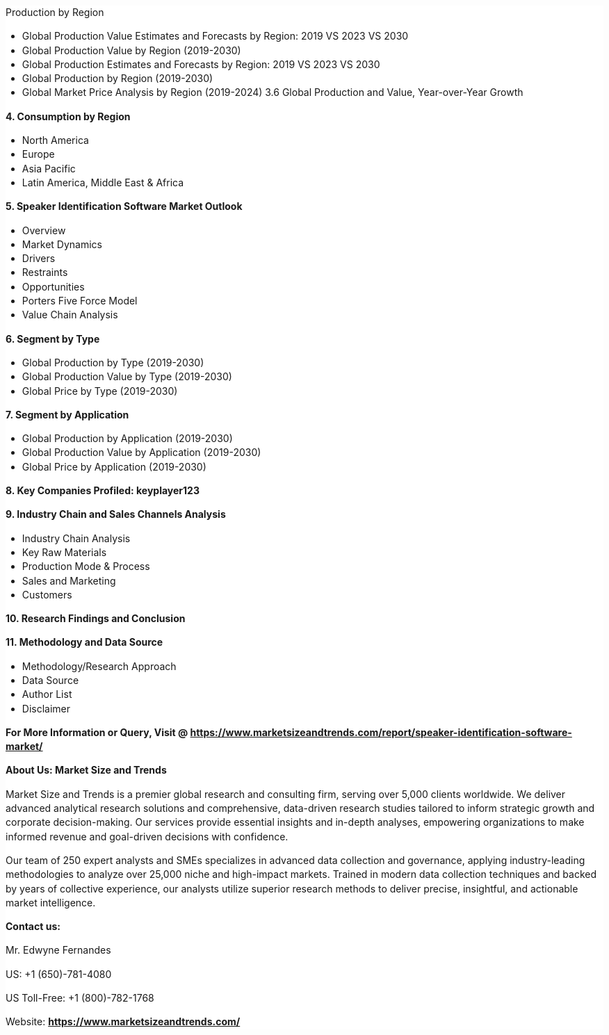 Production by Region</strong></p><ul><li>Global Production Value Estimates and Forecasts by Region: 2019 VS 2023 VS 2030</li><li>Global Production Value by Region (2019-2030)</li><li>Global Production Estimates and Forecasts by Region: 2019 VS 2023 VS 2030</li><li>Global Production by Region (2019-2030)</li><li>Global Market Price Analysis by Region (2019-2024) 3.6 Global Production and Value, Year-over-Year Growth</li></ul><p><strong>4. Consumption by Region</strong></p><ul><li>North America</li><li>Europe</li><li>Asia Pacific</li><li>Latin America, Middle East &amp; Africa</li></ul><p><strong>5. Speaker Identification Software Market Outlook</strong></p><ul><li>Overview</li><li>Market Dynamics</li><li>Drivers</li><li>Restraints</li><li>Opportunities</li><li>Porters Five Force Model</li><li>Value Chain Analysis&nbsp;</li></ul><p><strong>6. Segment by Type</strong></p><ul><li>Global Production by Type (2019-2030)</li><li>Global Production Value by Type (2019-2030)</li><li>Global Price by Type (2019-2030)</li></ul><p><strong>7. Segment by Application</strong></p><ul><li>Global Production by Application (2019-2030)</li><li>Global Production Value by Application (2019-2030)</li><li>Global Price by Application (2019-2030)</li></ul><p><strong>8. Key Companies Profiled: keyplayer123</strong></p><p><strong>9. Industry Chain and Sales Channels Analysis</strong></p><ul><li>Industry Chain Analysis</li><li>Key Raw Materials</li><li>Production Mode &amp; Process</li><li>Sales and Marketing</li><li>Customers</li></ul><p><strong>10. Research Findings and Conclusion</strong></p><p><strong>11. Methodology and Data Source</strong></p><ul><li>Methodology/Research Approach</li><li>Data Source</li><li>Author List</li><li>Disclaimer</li></ul></p><p><strong>For More Information or Query, Visit @ <a href="https://www.marketsizeandtrends.com/report/speaker-identification-software-market/">https://www.marketsizeandtrends.com/report/speaker-identification-software-market/</a></strong></p><p><strong>About Us: Market Size and Trends</strong></p><p>Market Size and Trends is a premier global research and consulting firm, serving over 5,000 clients worldwide. We deliver advanced analytical research solutions and comprehensive, data-driven research studies tailored to inform strategic growth and corporate decision-making. Our services provide essential insights and in-depth analyses, empowering organizations to make informed revenue and goal-driven decisions with confidence.</p><p>Our team of 250 expert analysts and SMEs specializes in advanced data collection and governance, applying industry-leading methodologies to analyze over 25,000 niche and high-impact markets. Trained in modern data collection techniques and backed by years of collective experience, our analysts utilize superior research methods to deliver precise, insightful, and actionable market intelligence.</p><p><strong>Contact us:</strong></p><p>Mr. Edwyne Fernandes</p><p>US: +1 (650)-781-4080</p><p>US Toll-Free: +1 (800)-782-1768</p><p>Website: <strong><a href="https://www.marketsizeandtrends.com/">https://www.marketsizeandtrends.com/</a></strong></p>
